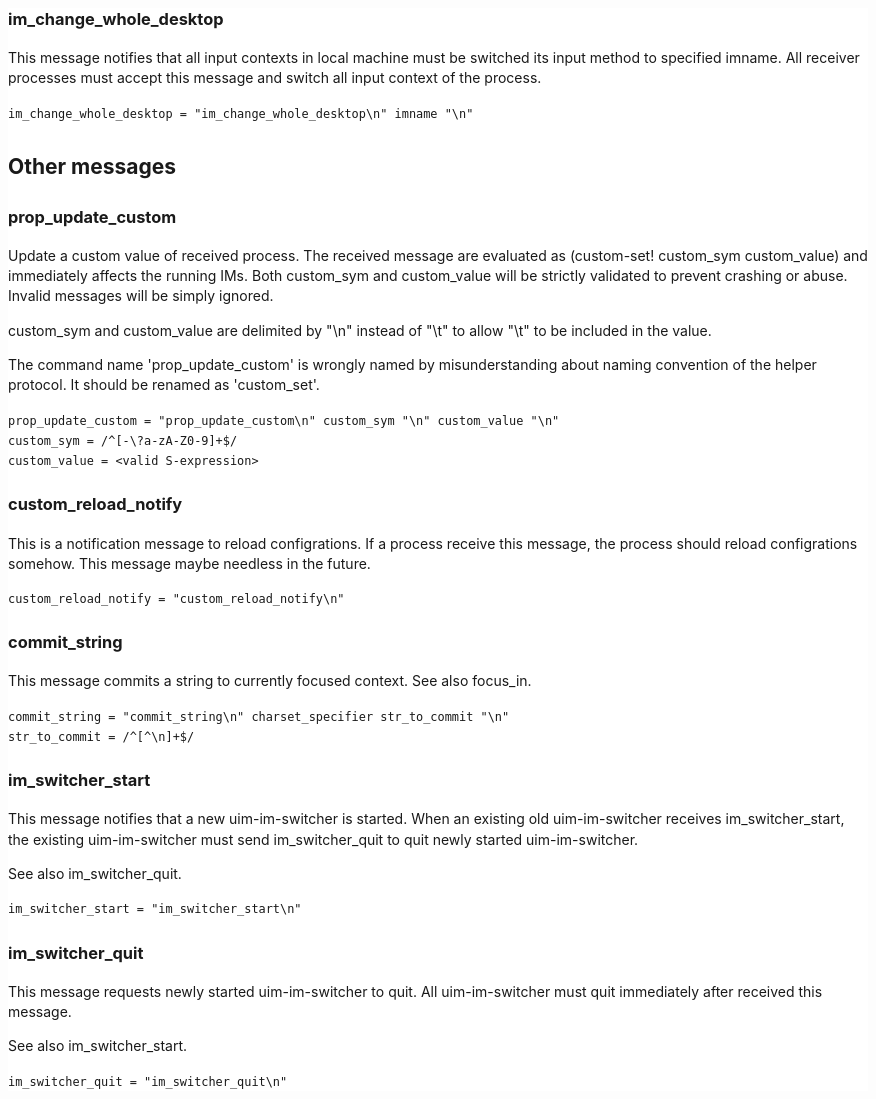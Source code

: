 ### im\_change\_whole\_desktop ###

This message notifies that all input contexts in local machine must be switched its input method to specified imname. All receiver processes must accept this message and switch all input context of the process.

```
im_change_whole_desktop = "im_change_whole_desktop\n" imname "\n"
```

## Other messages ##

### prop\_update\_custom ###

Update a custom value of received process. The received message are evaluated as (custom-set! custom\_sym custom\_value) and immediately affects the running IMs. Both custom\_sym and custom\_value will be strictly validated to prevent crashing or abuse. Invalid messages will be simply ignored.

custom\_sym and custom\_value are delimited by "\n" instead of "\t" to allow "\t" to be included in the value.

The command name 'prop\_update\_custom' is wrongly named by misunderstanding about naming convention of the helper protocol. It should be renamed as 'custom\_set'.

```
prop_update_custom = "prop_update_custom\n" custom_sym "\n" custom_value "\n"
custom_sym = /^[-\?a-zA-Z0-9]+$/
custom_value = <valid S-expression>
```

### custom\_reload\_notify ###

This is a notification message to reload configrations. If a process receive this message, the process should reload configrations somehow. This message maybe needless in the future.

```
custom_reload_notify = "custom_reload_notify\n"
```

### commit\_string ###

This message commits a string to currently focused context. See also focus\_in.

```
commit_string = "commit_string\n" charset_specifier str_to_commit "\n"
str_to_commit = /^[^\n]+$/
```

### im\_switcher\_start ###

This message notifies that a new uim-im-switcher is started.
When an existing old uim-im-switcher receives im\_switcher\_start,
the existing uim-im-switcher must send im\_switcher\_quit
to quit newly started uim-im-switcher.

See also im\_switcher\_quit.

```
im_switcher_start = "im_switcher_start\n"
```

### im\_switcher\_quit ###

This message requests newly started uim-im-switcher to quit.
All uim-im-switcher must quit immediately after received this message.

See also im\_switcher\_start.

```
im_switcher_quit = "im_switcher_quit\n"
```